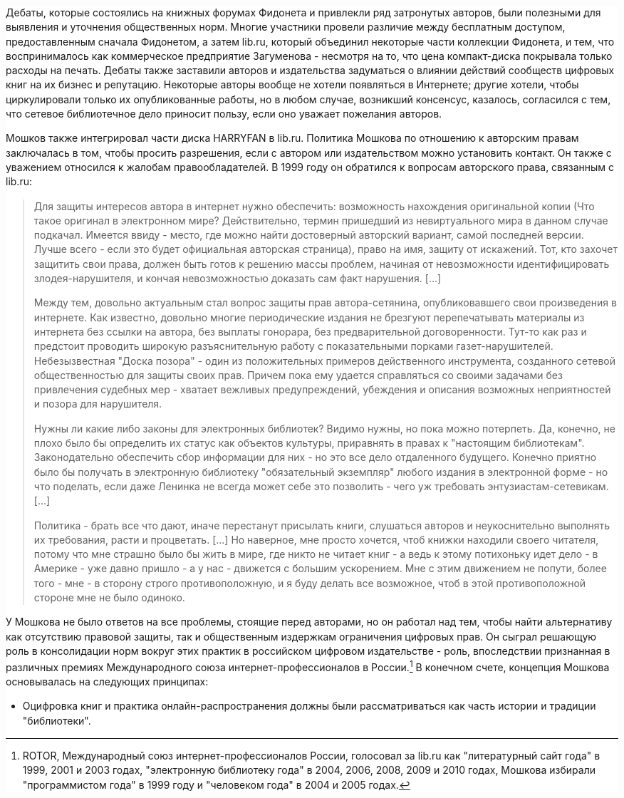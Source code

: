 Дебаты, которые состоялись на книжных форумах Фидонета и привлекли ряд затронутых авторов, были полезными для выявления и уточнения общественных норм. Многие участники провели различие между бесплатным доступом, предоставленным сначала Фидонетом, а затем lib.ru, который объединил некоторые части коллекции Фидонета, и тем, что воспринималось как коммерческое предприятие Загуменова - несмотря на то, что цена компакт-диска покрывала только расходы на печать. Дебаты также заставили авторов и издательства задуматься о влиянии действий сообществ цифровых книг на их бизнес и репутацию. Некоторые авторы вообще не хотели появляться в Интернете; другие хотели, чтобы циркулировали только их опубликованные работы, но в любом случае, возникший консенсус, казалось, согласился с тем, что сетевое библиотечное дело приносит пользу, если оно уважает пожелания авторов.

Мошков также интегрировал части диска HARRYFAN в lib.ru. Политика Мошкова по отношению к авторским правам заключалась в том, чтобы просить разрешения, если с автором или издательством можно установить контакт. Он также с уважением относился к жалобам правообладателей. В 1999 году он обратился к вопросам авторского права, связанным с lib.ru:

> Для защиты интересов автора в интернет нужно обеспечить: возможность нахождения оригинальной копии (Что такое оригинал в электронном мире? Действительно, термин пришедший из невиртуального мира в данном случае подкачал. Имеется ввиду - место, где можно найти достоверный авторский вариант, самой последней версии. Лучше всего - если это будет официальная авторская страница), право на имя, защиту от искажений. Тот, кто захочет защитить свои права, должен быть готов к решению массы проблем, начиная от невозможности идентифицировать злодея-нарушителя, и кончая невозможностью доказать сам факт нарушения. [...]
>
> Между тем, довольно актуальным стал вопрос защиты прав автора-сетянина, опубликовавшего свои произведения в интернете. Как известно, довольно многие периодические издания не брезгуют перепечатывать материалы из интернета без ссылки на автора, без выплаты гонорара, без предварительной договоренности. Тут-то как раз и предстоит проводить широкую разъяснительную работу с показательными порками газет-нарушителей. Небезызвестная "Доска позора" - один из положительных примеров действенного инструмента, созданного сетевой общественностью для защиты своих прав. Причем пока ему удается справляться со своими задачами без привлечения судебных мер - хватает вежливых предупреждений, убеждения и описания возможных неприятностей и позора для нарушителя.
>
> Нужны ли какие либо законы для электронных библиотек? Видимо нужны, но пока можно потерпеть. Да, конечно, не плохо было бы определить их статус как объектов культуры, приравнять в правах к "настоящим библиотекам". Законодательно обеспечить сбор информации для них - но это все дело
отдаленного будущего. Конечно приятно было бы получать в электронную библиотеку "обязательный экземпляр" любого издания в электронной форме - но что поделать, если даже Ленинка не всегда может себе это позволить - чего уж требовать энтузиастам-сетевикам. [...]
>
> Политика - брать все что дают, иначе перестанут присылать книги, слушаться авторов и неукоснительно выполнять их требования, расти и процветать. [...] Но наверное, мне просто хочется, чтоб книжки находили своего читателя, потому что мне страшно было бы жить в мире, где никто не читает книг - а ведь к этому потихоньку идет дело - в Америке - уже давно пришло - а у нас - движется с большим ускорением. Мне с этим движением не попути, более того - мне - в сторону строго противоположную, и я буду делать все возможное, чтоб в этой противоположной стороне мне не было одиноко.

У Мошкова не было ответов на все проблемы, стоящие перед авторами, но он работал над тем, чтобы найти альтернативу как отсутствию правовой защиты, так и общественным издержкам ограничения цифровых прав. Он сыграл решающую роль в консолидации норм вокруг этих практик в российском цифровом издательстве - роль, впоследствии признанная в различных премиях Международного союза интернет-профессионалов в России.[^11] В конечном счете, концепция Мошкова основывалась на следующих принципах:

- Оцифровка книг и практика онлайн-распространения должны были рассматриваться как часть истории и традиции "библиотеки".


[^1]: Майкл Харт, основатель Проекта Гутенберг вспоминал в своей истории проекта: "На Библию приходилась вся наша успешная работа в 80-х, за исключением предварительных изданий Алисы в стране чудес. Мы работали над Полным собранием сочинений Шекспира, но авторское право было изменено со столь малой публичной оглаской, что мы не узнали об этом в течение многих лет, и таким образом огромный объём работы был потерян" (Hart 2006).
[^2]: История Library Genesis была составлена на основе полуструктурированных интервью с ключевыми членами сообщества и внимательного чтения обсуждений на закрытом онлайн-форуме сообщества. Доступ как к сайту, так и к членам сообщества был предоставлен на условиях анонимности. В какой-то момент я поделился ранним черновиком этой главы с заинтересованными участниками и попросил их высказать свое мнение. Помимо доступа и обратной связи, члены сообщества помогли с написанием этой статьи, предоставив переводы некоторых русскоязычных исходных документов и просмотрев мои переводы. Взамен я сделал небольшой финансовый взнос сообществу в размере 100 долларов США. Я воспроизвел записи на форуме без каких-либо языковых изменений и отредактировал интервью, проведенные с помощью системы мгновенной передачи сообщений, чтобы отразить основные стандарты написания.
[^3]: Смотри количественный анализ в [главе 3](http://library.lol/main/108A7F4E752BDFF81EE5B378D46BD9CE).
[^4]: К таким источникам относятся художественная литература, литературные произведения или комиксы, не собранные LibGen.
[^5]: Такие услуги включают автоматическое предоставление одного и того же текста в различных форматах, подходящих для разных электронных читалок.
[^6]: LibGen в основном основан на пожертвованиях, в то время как его зеркальные сайты могут размещать рекламу или продавать документы в индивидуальном порядке.
[^7]: Для сравнения, в Соединенных Штатах в 1975 году было напечатано около 39 000 новых наименований (Greco 2005).
[^8]: Мы разделяем точку зрения Helen Freshwater (Freshwater 2003) о том, что цензура является более сложным явлением, чем просто блокирование государством доступа к определенным текстам. Скорее, ее методы работы, институты, масштабы, фокус, охват и эффективность демонстрировали экстремальные вариации во времени. Эта короткая глава не может войти в эту богатую историю (Alekseeva, Pearce, and Glad 1985; Dewhirst and Farrell 1973; Ermolaev 1997; Komaromi 2004; Post 1998; Skilling 1989). Для нас ключевым моментом является то, что советская цензура не только повлияла на литературные произведения, но и глубоко распространилась на научные публикации, в том числе и на естественнонаучные направления.
[^9]: DJVU - это файловый формат, аналогичный тому, который упростил распространение книг онлайн. Для книг, которые содержат графики, изображения и буквы, скан - единственный вариант оцифровки. Тем не менее, большое количество результирующих файлов изображений трудно обрабатывать. Формат файла DJVU позволяет хранить изображения отсканированных страниц книг в файле минимально возможного размера, что делает его идеальным средством для распространения отсканированных электронных книг.
[^10]: Сокращено для сохранения анонимности сервиса.
[^11]: ROTOR, Международный союз интернет-профессионалов России, голосовал за lib.ru как "литературный сайт года" в 1999, 2001 и 2003 годах, "электронную библиотеку года" в 2004, 2006, 2008, 2009 и 2010 годах, Мошкова избирали "программистом года" в 1999 году и "человеком года" в 2004 и 2005 годах.
[^12]: В отчётах Special 301 указывались убытки издательств в размере 40 миллионов долларов США в год в течение этого периода, хотя такие оценки были в лучшем случае приблизительными и, по всей видимости, не имели приоритетного значения для USTR. Детали, предполагаемые потери и анализ в этих отчетах мало менялись из года в год.
[^13]: KMO был онлайн-продавцом, который продавал цифровые тексты за небольшую плату. Хотя коллекция KMO - как и любая другая коллекция - была собрана из широкого круга источников в Интернете, KMO утверждал, что платит авторам роялти в размере 20 процентов от своего дохода. В 2004 году КМО потребовал от lib.ru удалить работы нескольких авторов, с которыми КМО якобы заключил эксклюзивный контракт. Претензии КМО оказались верными лишь частично. КМО заключил контракты с несколькими наследниками советского периода, которые надеялись воспользоваться навязчивой нормой российского закона об авторском праве 1993 года, предоставлявшей авторские права наследникам политически репрессированных авторов советской эпохи. Мошков, в свою очередь, утверждал, что у него были письменные или устные соглашения со многими одними и теми же авторами и наследниками, в дополнение к соглашению с РОМС. Иск превратился в крупное общественное событие, вызвавшее тысячи новостей как в Интернете, так и в центральной прессе. Авторы, представители издательской индустрии, юристы, библиотекари и интернет-профессионалы публично поддержали Мошкова, в то время как КМО в целом представлялся как мошенник, пытающийся заработать легкие деньги на свободно доступных цифровых ресурсах. В итоге суд постановил, что у КМО действительно был один эксклюзивный контракт с Эдуардом Геворгяном и что публикация его текстов Мошковым ущемляла моральные (но не экономические) права автора. Мошкова обязали выплатить 3 тысячи рублей (около 100 долларов) в качестве компенсации.